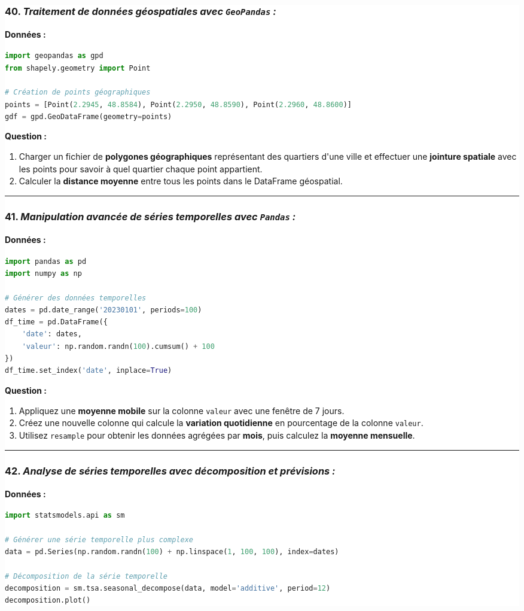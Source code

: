 
### 40. *Traitement de données géospatiales avec `GeoPandas` :*

**Données :**

```python
import geopandas as gpd
from shapely.geometry import Point

# Création de points géographiques
points = [Point(2.2945, 48.8584), Point(2.2950, 48.8590), Point(2.2960, 48.8600)]
gdf = gpd.GeoDataFrame(geometry=points)
```

**Question :**
1. Charger un fichier de **polygones géographiques** représentant des quartiers d'une ville et effectuer une **jointure spatiale** avec les points pour savoir à quel quartier chaque point appartient.
2. Calculer la **distance moyenne** entre tous les points dans le DataFrame géospatial.

---

### 41. *Manipulation avancée de séries temporelles avec `Pandas` :*

**Données :**

```python
import pandas as pd
import numpy as np

# Générer des données temporelles
dates = pd.date_range('20230101', periods=100)
df_time = pd.DataFrame({
    'date': dates,
    'valeur': np.random.randn(100).cumsum() + 100
})
df_time.set_index('date', inplace=True)
```

**Question :**
1. Appliquez une **moyenne mobile** sur la colonne `valeur` avec une fenêtre de 7 jours.
2. Créez une nouvelle colonne qui calcule la **variation quotidienne** en pourcentage de la colonne `valeur`.
3. Utilisez `resample` pour obtenir les données agrégées par **mois**, puis calculez la **moyenne mensuelle**.

---

### 42. *Analyse de séries temporelles avec décomposition et prévisions :*

**Données :**

```python
import statsmodels.api as sm

# Générer une série temporelle plus complexe
data = pd.Series(np.random.randn(100) + np.linspace(1, 100, 100), index=dates)

# Décomposition de la série temporelle
decomposition = sm.tsa.seasonal_decompose(data, model='additive', period=12)
decomposition.plot()
```

